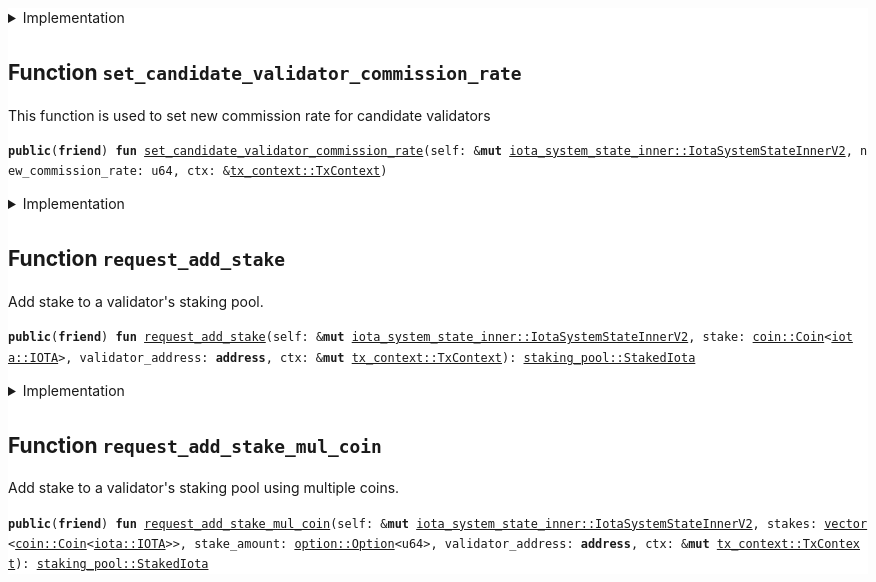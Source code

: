 <details><summary>Implementation</summary></details>

<a name="0x3_iota_system_state_inner_set_candidate_validator_commission_rate"></a>

## Function `set_candidate_validator_commission_rate`

This function is used to set new commission rate for candidate validators


<pre><code><b>public</b>(<b>friend</b>) <b>fun</b> <a href="iota_system_state_inner.md#0x3_iota_system_state_inner_set_candidate_validator_commission_rate">set_candidate_validator_commission_rate</a>(self: &<b>mut</b> <a href="iota_system_state_inner.md#0x3_iota_system_state_inner_IotaSystemStateInnerV2">iota_system_state_inner::IotaSystemStateInnerV2</a>, new_commission_rate: u64, ctx: &<a href="../iota-framework/tx_context.md#0x2_tx_context_TxContext">tx_context::TxContext</a>)
</code></pre>



<details><summary>Implementation</summary></details>

<a name="0x3_iota_system_state_inner_request_add_stake"></a>

## Function `request_add_stake`

Add stake to a validator's staking pool.


<pre><code><b>public</b>(<b>friend</b>) <b>fun</b> <a href="iota_system_state_inner.md#0x3_iota_system_state_inner_request_add_stake">request_add_stake</a>(self: &<b>mut</b> <a href="iota_system_state_inner.md#0x3_iota_system_state_inner_IotaSystemStateInnerV2">iota_system_state_inner::IotaSystemStateInnerV2</a>, stake: <a href="../iota-framework/coin.md#0x2_coin_Coin">coin::Coin</a>&lt;<a href="../iota-framework/iota.md#0x2_iota_IOTA">iota::IOTA</a>&gt;, validator_address: <b>address</b>, ctx: &<b>mut</b> <a href="../iota-framework/tx_context.md#0x2_tx_context_TxContext">tx_context::TxContext</a>): <a href="staking_pool.md#0x3_staking_pool_StakedIota">staking_pool::StakedIota</a>
</code></pre>



<details><summary>Implementation</summary></details>

<a name="0x3_iota_system_state_inner_request_add_stake_mul_coin"></a>

## Function `request_add_stake_mul_coin`

Add stake to a validator's staking pool using multiple coins.


<pre><code><b>public</b>(<b>friend</b>) <b>fun</b> <a href="iota_system_state_inner.md#0x3_iota_system_state_inner_request_add_stake_mul_coin">request_add_stake_mul_coin</a>(self: &<b>mut</b> <a href="iota_system_state_inner.md#0x3_iota_system_state_inner_IotaSystemStateInnerV2">iota_system_state_inner::IotaSystemStateInnerV2</a>, stakes: <a href="../move-stdlib/vector.md#0x1_vector">vector</a>&lt;<a href="../iota-framework/coin.md#0x2_coin_Coin">coin::Coin</a>&lt;<a href="../iota-framework/iota.md#0x2_iota_IOTA">iota::IOTA</a>&gt;&gt;, stake_amount: <a href="../move-stdlib/option.md#0x1_option_Option">option::Option</a>&lt;u64&gt;, validator_address: <b>address</b>, ctx: &<b>mut</b> <a href="../iota-framework/tx_context.md#0x2_tx_context_TxContext">tx_context::TxContext</a>): <a href="staking_pool.md#0x3_staking_pool_StakedIota">staking_pool::StakedIota</a>
</code></pre>
